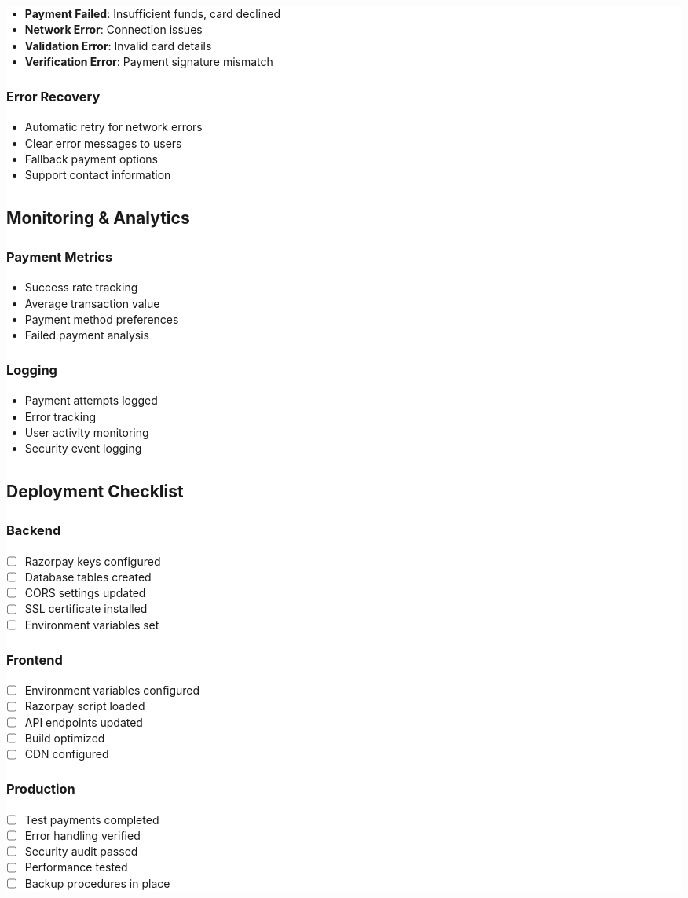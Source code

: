 - **Payment Failed**: Insufficient funds, card declined
- **Network Error**: Connection issues
- **Validation Error**: Invalid card details
- **Verification Error**: Payment signature mismatch

### Error Recovery

- Automatic retry for network errors
- Clear error messages to users
- Fallback payment options
- Support contact information

## Monitoring & Analytics

### Payment Metrics

- Success rate tracking
- Average transaction value
- Payment method preferences
- Failed payment analysis

### Logging

- Payment attempts logged
- Error tracking
- User activity monitoring
- Security event logging

## Deployment Checklist

### Backend

- [ ] Razorpay keys configured
- [ ] Database tables created
- [ ] CORS settings updated
- [ ] SSL certificate installed
- [ ] Environment variables set

### Frontend

- [ ] Environment variables configured
- [ ] Razorpay script loaded
- [ ] API endpoints updated
- [ ] Build optimized
- [ ] CDN configured

### Production

- [ ] Test payments completed
- [ ] Error handling verified
- [ ] Security audit passed
- [ ] Performance tested
- [ ] Backup procedures in place
